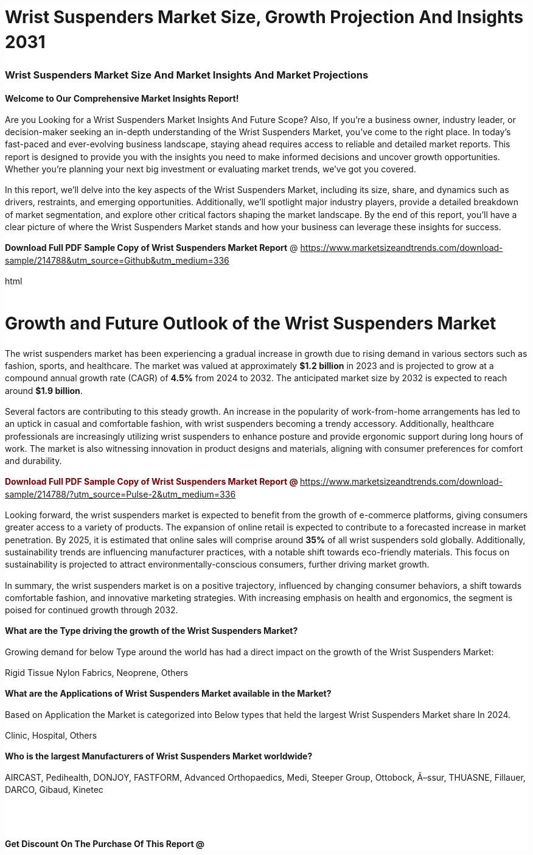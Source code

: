 <h1> Wrist Suspenders Market Size, Growth Projection And Insights 2031</h1><div class="" data-test-id=""><h3><span class="">Wrist Suspenders Market Size And Market Insights And Market Projections</span></h3></div><div class="" data-test-id=""><p><strong>Welcome to Our Comprehensive Market Insights Report!</strong></p><p>Are you Looking for a Wrist Suspenders Market Insights And Future Scope? Also, If you&rsquo;re a business owner, industry leader, or decision-maker seeking an in-depth understanding of the Wrist Suspenders Market, you&rsquo;ve come to the right place. In today&rsquo;s fast-paced and ever-evolving business landscape, staying ahead requires access to reliable and detailed market reports. This report is designed to provide you with the insights you need to make informed decisions and uncover growth opportunities. Whether you&rsquo;re planning your next big investment or evaluating market trends, we&rsquo;ve got you covered.</p><p>In this report, we&rsquo;ll delve into the key aspects of the Wrist Suspenders Market, including its size, share, and dynamics such as drivers, restraints, and emerging opportunities. Additionally, we&rsquo;ll spotlight major industry players, provide a detailed breakdown of market segmentation, and explore other critical factors shaping the market landscape. By the end of this report, you&rsquo;ll have a clear picture of where the Wrist Suspenders Market stands and how your business can leverage these insights for success.</p><p><strong>Download Full PDF Sample Copy of Wrist Suspenders Market Report</strong> @ <a href="https://www.marketsizeandtrends.com/download-sample/214788&utm_source=Github&utm_medium=336" target="_blank">https://www.marketsizeandtrends.com/download-sample/214788&utm_source=Github&utm_medium=336</a></p></div><div class="" data-test-id=""><p><span class="">html<!DOCTYPE html><html lang="en"><head>    <meta charset="UTF-8">    <meta name="viewport" content="width=device-width, initial-scale=1.0">    <title>Wrist Suspenders Market Growth and Future Outlook</title></head><body>    <h1>Growth and Future Outlook of the Wrist Suspenders Market</h1>        <p>The wrist suspenders market has been experiencing a gradual increase in growth due to rising demand in various sectors such as fashion, sports, and healthcare. The market was valued at approximately <strong>$1.2 billion</strong> in 2023 and is projected to grow at a compound annual growth rate (CAGR) of <strong>4.5%</strong> from 2024 to 2032. The anticipated market size by 2032 is expected to reach around <strong>$1.9 billion</strong>.</p>        <p>Several factors are contributing to this steady growth. An increase in the popularity of work-from-home arrangements has led to an uptick in casual and comfortable fashion, with wrist suspenders becoming a trendy accessory. Additionally, healthcare professionals are increasingly utilizing wrist suspenders to enhance posture and provide ergonomic support during long hours of work. The market is also witnessing innovation in product designs and materials, aligning with consumer preferences for comfort and durability.</p>        <p><strong><span style="color: #800000;">Download Full PDF Sample Copy of Wrist Suspenders Market Report @</span>&nbsp;</strong><a href="https://www.marketsizeandtrends.com/download-sample/214788/?utm_source=Pulse-2&amp;utm_medium=336">https://www.marketsizeandtrends.com/download-sample/214788/?utm_source=Pulse-2&amp;utm_medium=336</a></p>    <p>Looking forward, the wrist suspenders market is expected to benefit from the growth of e-commerce platforms, giving consumers greater access to a variety of products. The expansion of online retail is expected to contribute to a forecasted increase in market penetration. By 2025, it is estimated that online sales will comprise around <strong>35%</strong> of all wrist suspenders sold globally. Additionally, sustainability trends are influencing manufacturer practices, with a notable shift towards eco-friendly materials. This focus on sustainability is projected to attract environmentally-conscious consumers, further driving market growth.</p>        <p>In summary, the wrist suspenders market is on a positive trajectory, influenced by changing consumer behaviors, a shift towards comfortable fashion, and innovative marketing strategies. With increasing emphasis on health and ergonomics, the segment is poised for continued growth through 2032.</p></body></html></span></p><p><strong><span class="">What are the&nbsp;Type driving the growth of the Wrist Suspenders Market?</span></strong></p></div><div class="" data-test-id=""><p><span class="">Growing demand for below Type around the world has had a direct impact on the growth of the Wrist Suspenders Market:</span></p></div><div class="" data-test-id=""><p>Rigid Tissue Nylon Fabrics, Neoprene, Others</p><p><span class=""><strong>What are the&nbsp;Applications&nbsp;of Wrist Suspenders Market available in the Market?</strong></span></p></div><div class="" data-test-id=""><p><span class="">Based on Application the Market is categorized into Below types that held the largest Wrist Suspenders Market share In 2024.</span></p></div><div class="" data-test-id=""><p><span class="">Clinic, Hospital, Others</span></p><p><span class=""><strong>Who is the largest Manufacturers of Wrist Suspenders Market worldwide?</strong></span></p></div><div class="" data-test-id=""><p><span class="">AIRCAST, Pedihealth, DONJOY, FASTFORM, Advanced Orthopaedics, Medi, Steeper Group, Ottobock, Ã–ssur, THUASNE, Fillauer, DARCO, Gibaud, Kinetec</span></p></div><div class="" data-test-id="">&nbsp;</div><div class="" data-test-id="">&nbsp;</div><div class="" data-test-id=""><p><span class=""><strong>Get Discount On The Purchase Of This Report @</strong>
